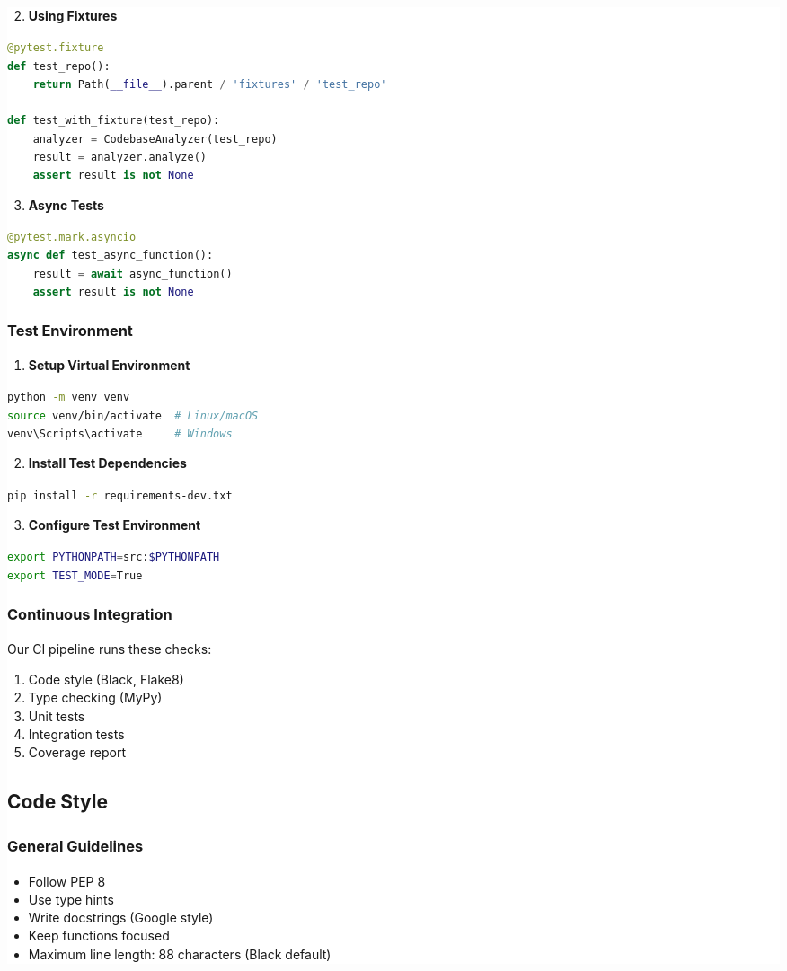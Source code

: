 2. **Using Fixtures**
```python
@pytest.fixture
def test_repo():
    return Path(__file__).parent / 'fixtures' / 'test_repo'

def test_with_fixture(test_repo):
    analyzer = CodebaseAnalyzer(test_repo)
    result = analyzer.analyze()
    assert result is not None
```

3. **Async Tests**
```python
@pytest.mark.asyncio
async def test_async_function():
    result = await async_function()
    assert result is not None
```

### Test Environment

1. **Setup Virtual Environment**
```bash
python -m venv venv
source venv/bin/activate  # Linux/macOS
venv\Scripts\activate     # Windows
```

2. **Install Test Dependencies**
```bash
pip install -r requirements-dev.txt
```

3. **Configure Test Environment**
```bash
export PYTHONPATH=src:$PYTHONPATH
export TEST_MODE=True
```

### Continuous Integration

Our CI pipeline runs these checks:
1. Code style (Black, Flake8)
2. Type checking (MyPy)
3. Unit tests
4. Integration tests
5. Coverage report

## Code Style

### General Guidelines
- Follow PEP 8
- Use type hints
- Write docstrings (Google style)
- Keep functions focused
- Maximum line length: 88 characters (Black default)
